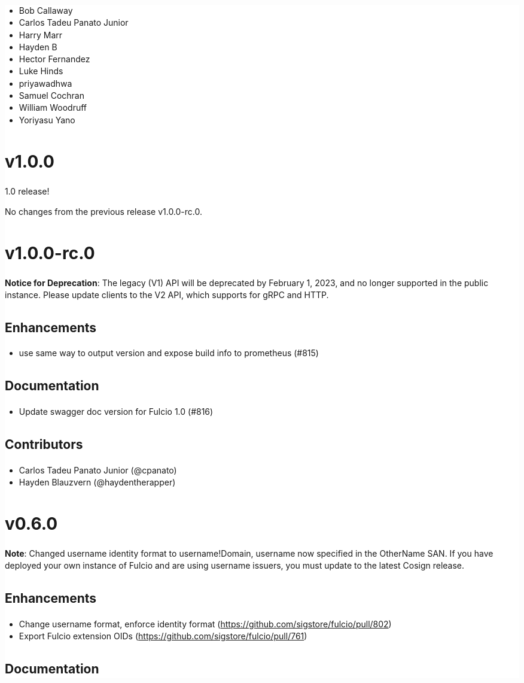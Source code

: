* Bob Callaway
* Carlos Tadeu Panato Junior
* Harry Marr
* Hayden B
* Hector Fernandez
* Luke Hinds
* priyawadhwa
* Samuel Cochran
* William Woodruff
* Yoriyasu Yano

# v1.0.0

1.0 release!

No changes from the previous release v1.0.0-rc.0.

# v1.0.0-rc.0

**Notice for Deprecation**: The legacy (V1) API will be deprecated by February
1, 2023, and no longer supported in the public instance. Please update clients
to the V2 API, which supports for gRPC and HTTP.

## Enhancements

* use same way to output version and expose build info to prometheus (#815)

## Documentation

* Update swagger doc version for Fulcio 1.0 (#816)

## Contributors

* Carlos Tadeu Panato Junior (@cpanato)
* Hayden Blauzvern (@haydentherapper)

# v0.6.0

**Note**: Changed username identity format to username!Domain, username now specified in the OtherName SAN. If you have deployed your own instance of Fulcio and are using username issuers, you must update to the latest Cosign release.

## Enhancements

* Change username format, enforce identity format (https://github.com/sigstore/fulcio/pull/802)
* Export Fulcio extension OIDs (https://github.com/sigstore/fulcio/pull/761)

## Documentation
